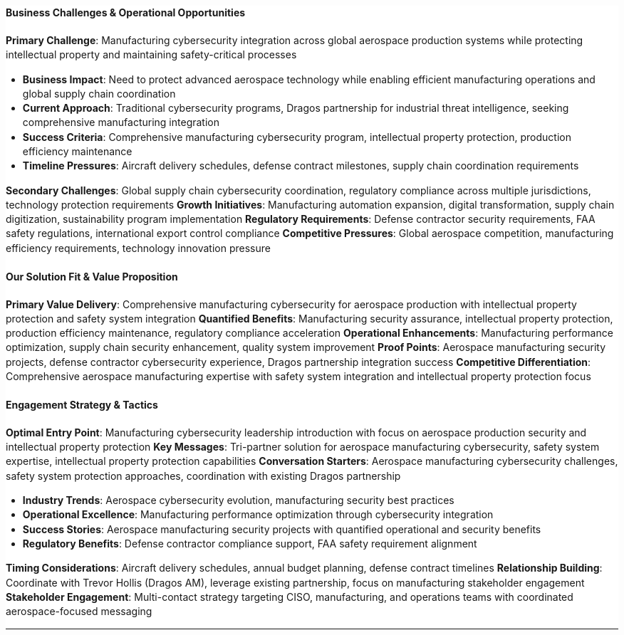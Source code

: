 #### Business Challenges & Operational Opportunities

**Primary Challenge**: Manufacturing cybersecurity integration across global aerospace production systems while protecting intellectual property and maintaining safety-critical processes
- **Business Impact**: Need to protect advanced aerospace technology while enabling efficient manufacturing operations and global supply chain coordination
- **Current Approach**: Traditional cybersecurity programs, Dragos partnership for industrial threat intelligence, seeking comprehensive manufacturing integration
- **Success Criteria**: Comprehensive manufacturing cybersecurity program, intellectual property protection, production efficiency maintenance
- **Timeline Pressures**: Aircraft delivery schedules, defense contract milestones, supply chain coordination requirements

**Secondary Challenges**: Global supply chain cybersecurity coordination, regulatory compliance across multiple jurisdictions, technology protection requirements
**Growth Initiatives**: Manufacturing automation expansion, digital transformation, supply chain digitization, sustainability program implementation
**Regulatory Requirements**: Defense contractor security requirements, FAA safety regulations, international export control compliance
**Competitive Pressures**: Global aerospace competition, manufacturing efficiency requirements, technology innovation pressure

#### Our Solution Fit & Value Proposition

**Primary Value Delivery**: Comprehensive manufacturing cybersecurity for aerospace production with intellectual property protection and safety system integration
**Quantified Benefits**: Manufacturing security assurance, intellectual property protection, production efficiency maintenance, regulatory compliance acceleration
**Operational Enhancements**: Manufacturing performance optimization, supply chain security enhancement, quality system improvement
**Proof Points**: Aerospace manufacturing security projects, defense contractor cybersecurity experience, Dragos partnership integration success
**Competitive Differentiation**: Comprehensive aerospace manufacturing expertise with safety system integration and intellectual property protection focus

#### Engagement Strategy & Tactics

**Optimal Entry Point**: Manufacturing cybersecurity leadership introduction with focus on aerospace production security and intellectual property protection
**Key Messages**: Tri-partner solution for aerospace manufacturing cybersecurity, safety system expertise, intellectual property protection capabilities
**Conversation Starters**: Aerospace manufacturing cybersecurity challenges, safety system protection approaches, coordination with existing Dragos partnership
- **Industry Trends**: Aerospace cybersecurity evolution, manufacturing security best practices
- **Operational Excellence**: Manufacturing performance optimization through cybersecurity integration
- **Success Stories**: Aerospace manufacturing security projects with quantified operational and security benefits
- **Regulatory Benefits**: Defense contractor compliance support, FAA safety requirement alignment

**Timing Considerations**: Aircraft delivery schedules, annual budget planning, defense contract timelines
**Relationship Building**: Coordinate with Trevor Hollis (Dragos AM), leverage existing partnership, focus on manufacturing stakeholder engagement
**Stakeholder Engagement**: Multi-contact strategy targeting CISO, manufacturing, and operations teams with coordinated aerospace-focused messaging

---